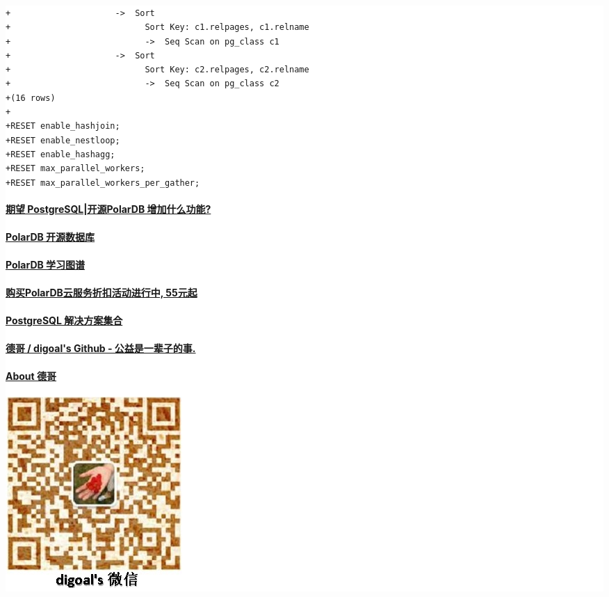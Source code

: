 ```  
+                     ->  Sort  
+                           Sort Key: c1.relpages, c1.relname  
+                           ->  Seq Scan on pg_class c1  
+                     ->  Sort  
+                           Sort Key: c2.relpages, c2.relname  
+                           ->  Seq Scan on pg_class c2  
+(16 rows)  
+  
+RESET enable_hashjoin;  
+RESET enable_nestloop;  
+RESET enable_hashagg;  
+RESET max_parallel_workers;  
+RESET max_parallel_workers_per_gather;  
```  
  
  
#### [期望 PostgreSQL|开源PolarDB 增加什么功能?](https://github.com/digoal/blog/issues/76 "269ac3d1c492e938c0191101c7238216")
  
  
#### [PolarDB 开源数据库](https://openpolardb.com/home "57258f76c37864c6e6d23383d05714ea")
  
  
#### [PolarDB 学习图谱](https://www.aliyun.com/database/openpolardb/activity "8642f60e04ed0c814bf9cb9677976bd4")
  
  
#### [购买PolarDB云服务折扣活动进行中, 55元起](https://www.aliyun.com/activity/new/polardb-yunparter?userCode=bsb3t4al "e0495c413bedacabb75ff1e880be465a")
  
  
#### [PostgreSQL 解决方案集合](../201706/20170601_02.md "40cff096e9ed7122c512b35d8561d9c8")
  
  
#### [德哥 / digoal's Github - 公益是一辈子的事.](https://github.com/digoal/blog/blob/master/README.md "22709685feb7cab07d30f30387f0a9ae")
  
  
#### [About 德哥](https://github.com/digoal/blog/blob/master/me/readme.md "a37735981e7704886ffd590565582dd0")
  
  
![digoal's wechat](../pic/digoal_weixin.jpg "f7ad92eeba24523fd47a6e1a0e691b59")
  

